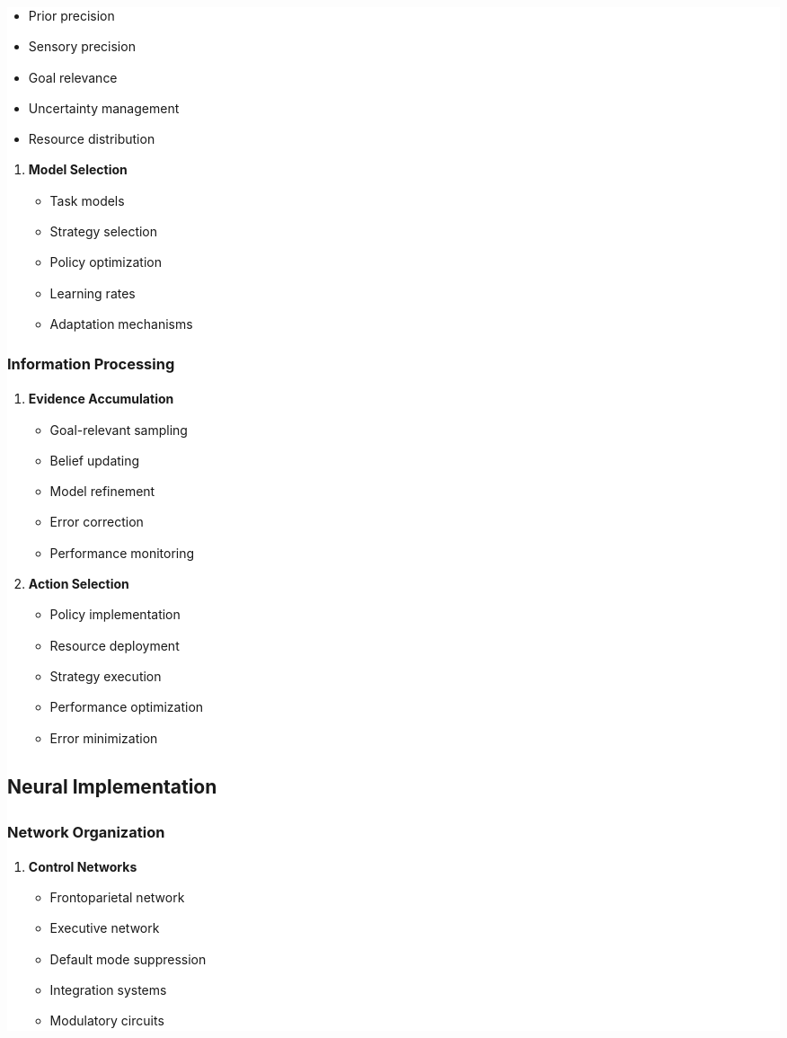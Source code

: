   - Prior precision

   - Sensory precision

   - Goal relevance

   - Uncertainty management

   - Resource distribution

1. **Model Selection**

   - Task models

   - Strategy selection

   - Policy optimization

   - Learning rates

   - Adaptation mechanisms

### Information Processing

1. **Evidence Accumulation**

   - Goal-relevant sampling

   - Belief updating

   - Model refinement

   - Error correction

   - Performance monitoring

1. **Action Selection**

   - Policy implementation

   - Resource deployment

   - Strategy execution

   - Performance optimization

   - Error minimization

## Neural Implementation

### Network Organization

1. **Control Networks**

   - Frontoparietal network

   - Executive network

   - Default mode suppression

   - Integration systems

   - Modulatory circuits
